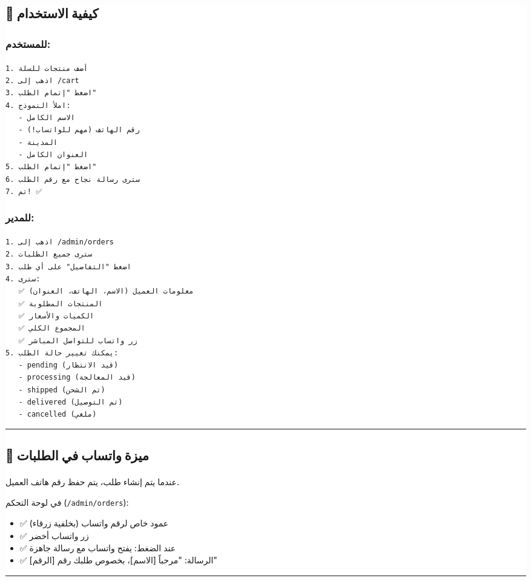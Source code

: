 
## 🚀 كيفية الاستخدام

### للمستخدم:

```
1. أضف منتجات للسلة
2. اذهب إلى /cart
3. اضغط "إتمام الطلب"
4. املأ النموذج:
   - الاسم الكامل
   - رقم الهاتف (مهم للواتساب!)
   - المدينة
   - العنوان الكامل
5. اضغط "إتمام الطلب"
6. سترى رسالة نجاح مع رقم الطلب
7. تم! ✅
```

### للمدير:

```
1. اذهب إلى /admin/orders
2. سترى جميع الطلبات
3. اضغط "التفاصيل" على أي طلب
4. سترى:
   ✅ معلومات العميل (الاسم، الهاتف، العنوان)
   ✅ المنتجات المطلوبة
   ✅ الكميات والأسعار
   ✅ المجموع الكلي
   ✅ زر واتساب للتواصل المباشر
5. يمكنك تغيير حالة الطلب:
   - pending (قيد الانتظار)
   - processing (قيد المعالجة)
   - shipped (تم الشحن)
   - delivered (تم التوصيل)
   - cancelled (ملغي)
```

---

## 📱 ميزة واتساب في الطلبات

عندما يتم إنشاء طلب، يتم حفظ رقم هاتف العميل.

في لوحة التحكم (`/admin/orders`):
- ✅ عمود خاص لرقم واتساب (بخلفية زرقاء)
- ✅ زر واتساب أخضر
- ✅ عند الضغط: يفتح واتساب مع رسالة جاهزة
- ✅ الرسالة: "مرحباً [الاسم]، بخصوص طلبك رقم [الرقم]"

---
